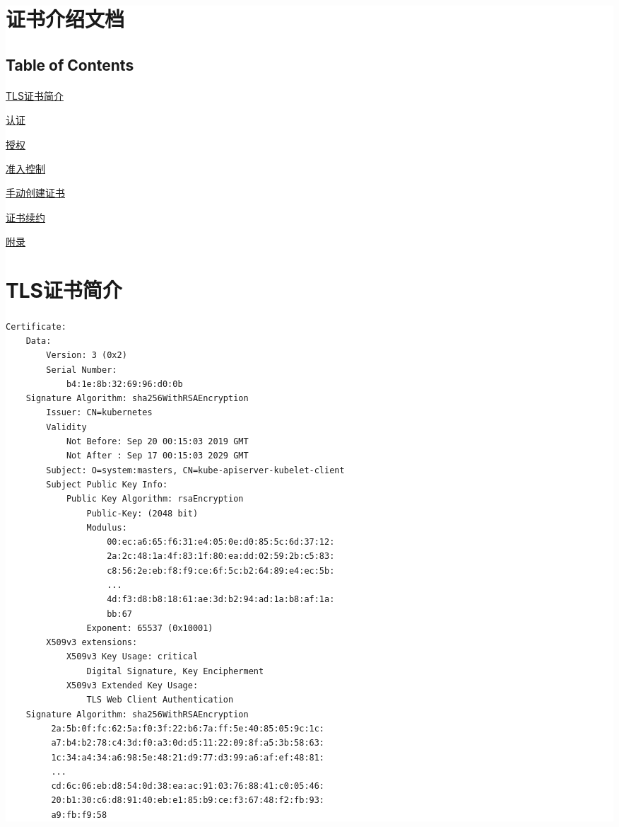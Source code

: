 # 证书介绍文档

## Table of Contents

[TLS证书简介](#TLS证书简介)

[认证](#认证)

[授权](#授权)

[准入控制](#准入控制)

[手动创建证书](#手动创建证书)

[证书续约](#证书续约)

[附录](#附)

# TLS证书简介

```
Certificate:
    Data:
        Version: 3 (0x2)
        Serial Number:
            b4:1e:8b:32:69:96:d0:0b
    Signature Algorithm: sha256WithRSAEncryption
        Issuer: CN=kubernetes
        Validity
            Not Before: Sep 20 00:15:03 2019 GMT
            Not After : Sep 17 00:15:03 2029 GMT
        Subject: O=system:masters, CN=kube-apiserver-kubelet-client
        Subject Public Key Info:
            Public Key Algorithm: rsaEncryption
                Public-Key: (2048 bit)
                Modulus:
                    00:ec:a6:65:f6:31:e4:05:0e:d0:85:5c:6d:37:12:
                    2a:2c:48:1a:4f:83:1f:80:ea:dd:02:59:2b:c5:83:
                    c8:56:2e:eb:f8:f9:ce:6f:5c:b2:64:89:e4:ec:5b:
                    ...
                    4d:f3:d8:b8:18:61:ae:3d:b2:94:ad:1a:b8:af:1a:
                    bb:67
                Exponent: 65537 (0x10001)
        X509v3 extensions:
            X509v3 Key Usage: critical
                Digital Signature, Key Encipherment
            X509v3 Extended Key Usage:
                TLS Web Client Authentication
    Signature Algorithm: sha256WithRSAEncryption
         2a:5b:0f:fc:62:5a:f0:3f:22:b6:7a:ff:5e:40:85:05:9c:1c:
         a7:b4:b2:78:c4:3d:f0:a3:0d:d5:11:22:09:8f:a5:3b:58:63:
         1c:34:a4:34:a6:98:5e:48:21:d9:77:d3:99:a6:af:ef:48:81:
         ...
         cd:6c:06:eb:d8:54:0d:38:ea:ac:91:03:76:88:41:c0:05:46:
         20:b1:30:c6:d8:91:40:eb:e1:85:b9:ce:f3:67:48:f2:fb:93:
         a9:fb:f9:58
```
